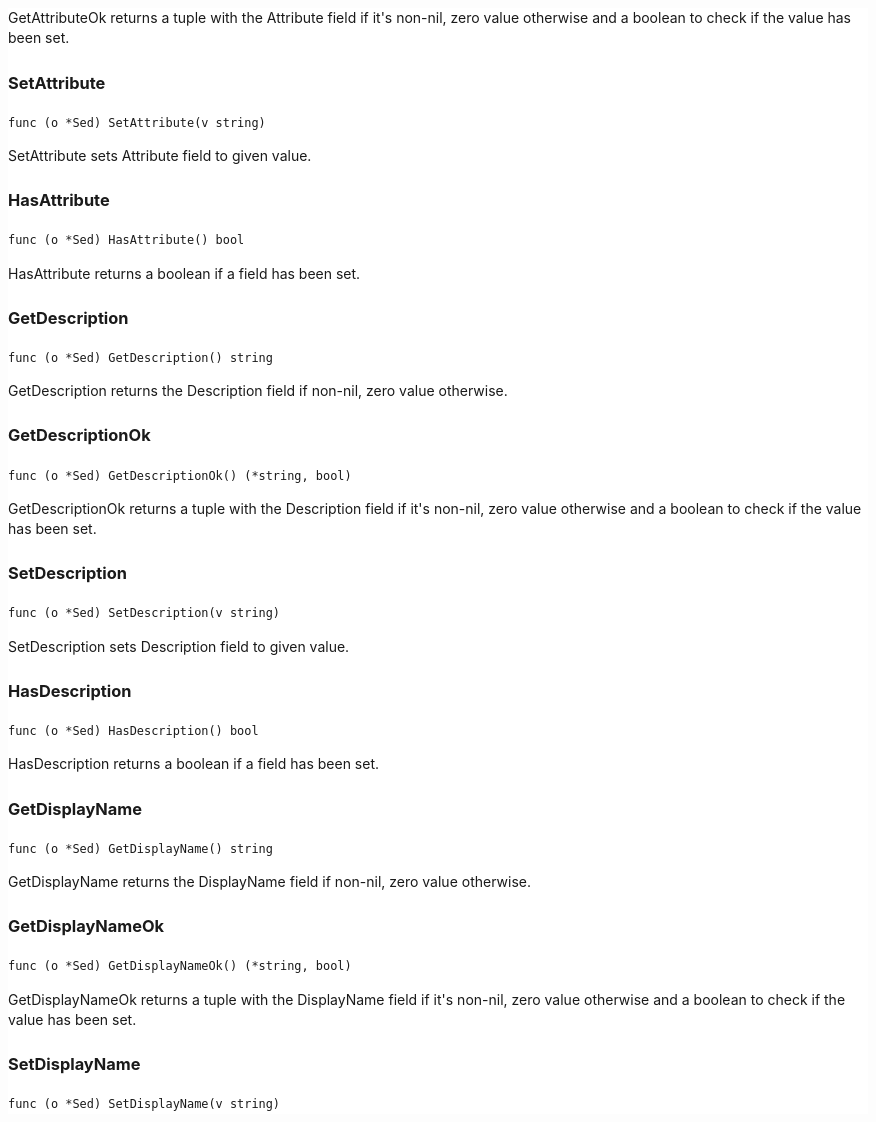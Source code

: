 GetAttributeOk returns a tuple with the Attribute field if it's non-nil, zero value otherwise
and a boolean to check if the value has been set.

### SetAttribute

`func (o *Sed) SetAttribute(v string)`

SetAttribute sets Attribute field to given value.

### HasAttribute

`func (o *Sed) HasAttribute() bool`

HasAttribute returns a boolean if a field has been set.

### GetDescription

`func (o *Sed) GetDescription() string`

GetDescription returns the Description field if non-nil, zero value otherwise.

### GetDescriptionOk

`func (o *Sed) GetDescriptionOk() (*string, bool)`

GetDescriptionOk returns a tuple with the Description field if it's non-nil, zero value otherwise
and a boolean to check if the value has been set.

### SetDescription

`func (o *Sed) SetDescription(v string)`

SetDescription sets Description field to given value.

### HasDescription

`func (o *Sed) HasDescription() bool`

HasDescription returns a boolean if a field has been set.

### GetDisplayName

`func (o *Sed) GetDisplayName() string`

GetDisplayName returns the DisplayName field if non-nil, zero value otherwise.

### GetDisplayNameOk

`func (o *Sed) GetDisplayNameOk() (*string, bool)`

GetDisplayNameOk returns a tuple with the DisplayName field if it's non-nil, zero value otherwise
and a boolean to check if the value has been set.

### SetDisplayName

`func (o *Sed) SetDisplayName(v string)`
